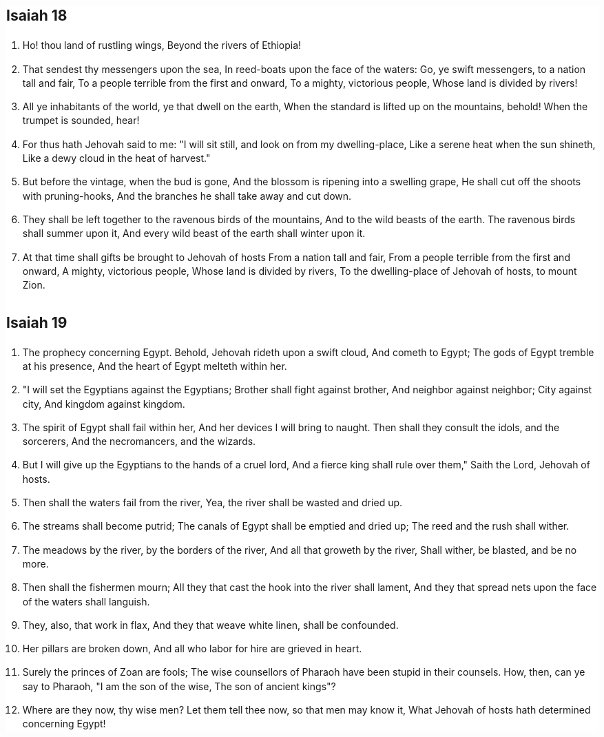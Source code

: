 ## Isaiah 18

1. Ho! thou land of rustling wings, Beyond the rivers of Ethiopia!

2. That sendest thy messengers upon the sea, In reed-boats upon the face of the waters: Go, ye swift messengers, to a nation tall and fair, To a people terrible from the first and onward, To a mighty, victorious people, Whose land is divided by rivers!

3. All ye inhabitants of the world, ye that dwell on the earth, When the standard is lifted up on the mountains, behold! When the trumpet is sounded, hear!

4. For thus hath Jehovah said to me: "I will sit still, and look on from my dwelling-place, Like a serene heat when the sun shineth, Like a dewy cloud in the heat of harvest."

5. But before the vintage, when the bud is gone, And the blossom is ripening into a swelling grape, He shall cut off the shoots with pruning-hooks, And the branches he shall take away and cut down.

6. They shall be left together to the ravenous birds of the mountains, And to the wild beasts of the earth. The ravenous birds shall summer upon it, And every wild beast of the earth shall winter upon it.

7. At that time shall gifts be brought to Jehovah of hosts From a nation tall and fair, From a people terrible from the first and onward, A mighty, victorious people, Whose land is divided by rivers, To the dwelling-place of Jehovah of hosts, to mount Zion.

## Isaiah 19

1. The prophecy concerning Egypt. Behold, Jehovah rideth upon a swift cloud, And cometh to Egypt; The gods of Egypt tremble at his presence, And the heart of Egypt melteth within her.

2. "I will set the Egyptians against the Egyptians; Brother shall fight against brother, And neighbor against neighbor; City against city, And kingdom against kingdom.

3. The spirit of Egypt shall fail within her, And her devices I will bring to naught. Then shall they consult the idols, and the sorcerers, And the necromancers, and the wizards.

4. But I will give up the Egyptians to the hands of a cruel lord, And a fierce king shall rule over them," Saith the Lord, Jehovah of hosts.

5. Then shall the waters fail from the river, Yea, the river shall be wasted and dried up.

6. The streams shall become putrid; The canals of Egypt shall be emptied and dried up; The reed and the rush shall wither.

7. The meadows by the river, by the borders of the river, And all that groweth by the river, Shall wither, be blasted, and be no more.

8. Then shall the fishermen mourn; All they that cast the hook into the river shall lament, And they that spread nets upon the face of the waters shall languish.

9. They, also, that work in flax, And they that weave white linen, shall be confounded.

10. Her pillars are broken down, And all who labor for hire are grieved in heart.

11. Surely the princes of Zoan are fools; The wise counsellors of Pharaoh have been stupid in their counsels. How, then, can ye say to Pharaoh, "I am the son of the wise, The son of ancient kings"?

12. Where are they now, thy wise men? Let them tell thee now, so that men may know it, What Jehovah of hosts hath determined concerning Egypt!
